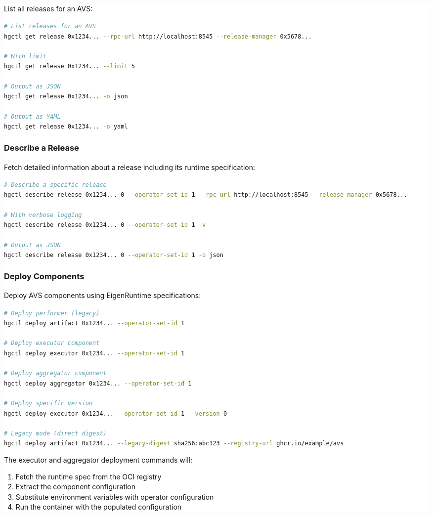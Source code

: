 List all releases for an AVS:

```bash
# List releases for an AVS
hgctl get release 0x1234... --rpc-url http://localhost:8545 --release-manager 0x5678...

# With limit
hgctl get release 0x1234... --limit 5

# Output as JSON
hgctl get release 0x1234... -o json

# Output as YAML
hgctl get release 0x1234... -o yaml
```

### Describe a Release

Fetch detailed information about a release including its runtime specification:

```bash
# Describe a specific release
hgctl describe release 0x1234... 0 --operator-set-id 1 --rpc-url http://localhost:8545 --release-manager 0x5678...

# With verbose logging
hgctl describe release 0x1234... 0 --operator-set-id 1 -v

# Output as JSON
hgctl describe release 0x1234... 0 --operator-set-id 1 -o json
```

### Deploy Components

Deploy AVS components using EigenRuntime specifications:

```bash
# Deploy performer (legacy)
hgctl deploy artifact 0x1234... --operator-set-id 1

# Deploy executor component
hgctl deploy executor 0x1234... --operator-set-id 1

# Deploy aggregator component
hgctl deploy aggregator 0x1234... --operator-set-id 1

# Deploy specific version
hgctl deploy executor 0x1234... --operator-set-id 1 --version 0

# Legacy mode (direct digest)
hgctl deploy artifact 0x1234... --legacy-digest sha256:abc123 --registry-url ghcr.io/example/avs
```

The executor and aggregator deployment commands will:
1. Fetch the runtime spec from the OCI registry
2. Extract the component configuration
3. Substitute environment variables with operator configuration
4. Run the container with the populated configuration
